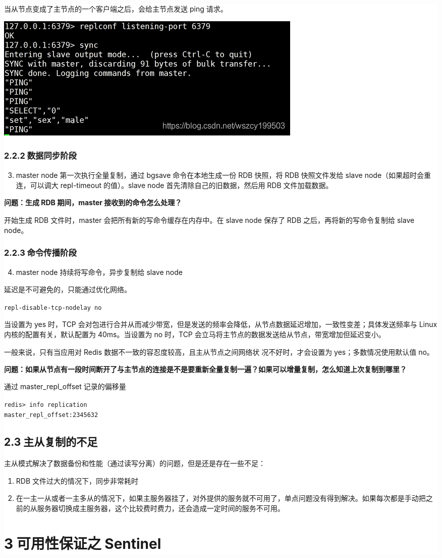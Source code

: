 当从节点变成了主节点的一个客户端之后，会给主节点发送 ping 请求。

![img](Redis之分布式篇.assets/2020061213453976.png)

### 2.2.2 数据同步阶段

3. master node 第一次执行全量复制，通过 bgsave 命令在本地生成一份 RDB 快照，将 RDB 快照文件发给 slave node（如果超时会重连，可以调大 repl-timeout 的值）。slave node 首先清除自己的旧数据，然后用 RDB 文件加载数据。 

**问题：生成 RDB 期间，master 接收到的命令怎么处理？**

开始生成 RDB 文件时，master 会把所有新的写命令缓存在内存中。在 slave node 保存了 RDB 之后，再将新的写命令复制给 slave node。 

### 2.2.3 命令传播阶段

4. master node 持续将写命令，异步复制给 slave node 

延迟是不可避免的，只能通过优化网络。 

`repl-disable-tcp-nodelay no`

当设置为 yes 时，TCP 会对包进行合并从而减少带宽，但是发送的频率会降低，从节点数据延迟增加，一致性变差；具体发送频率与 Linux 内核的配置有关，默认配置为 40ms。当设置为 no 时，TCP 会立马将主节点的数据发送给从节点，带宽增加但延迟变小。

一般来说，只有当应用对 Redis 数据不一致的容忍度较高，且主从节点之间网络状 况不好时，才会设置为 yes；多数情况使用默认值 no。 

**问题：如果从节点有一段时间断开了与主节点的连接是不是要重新全量复制一遍？如果可以增量复制，怎么知道上次复制到哪里？**

通过 master_repl_offset 记录的偏移量 

```shell
redis> info replication
master_repl_offset:2345632
```

## 2.3 主从复制的不足

主从模式解决了数据备份和性能（通过读写分离）的问题，但是还是存在一些不足： 

1. RDB 文件过大的情况下，同步非常耗时

2. 在一主一从或者一主多从的情况下，如果主服务器挂了，对外提供的服务就不可用了，单点问题没有得到解决。如果每次都是手动把之前的从服务器切换成主服务器，这个比较费时费力，还会造成一定时间的服务不可用。 

# 3 可用性保证之 Sentinel
